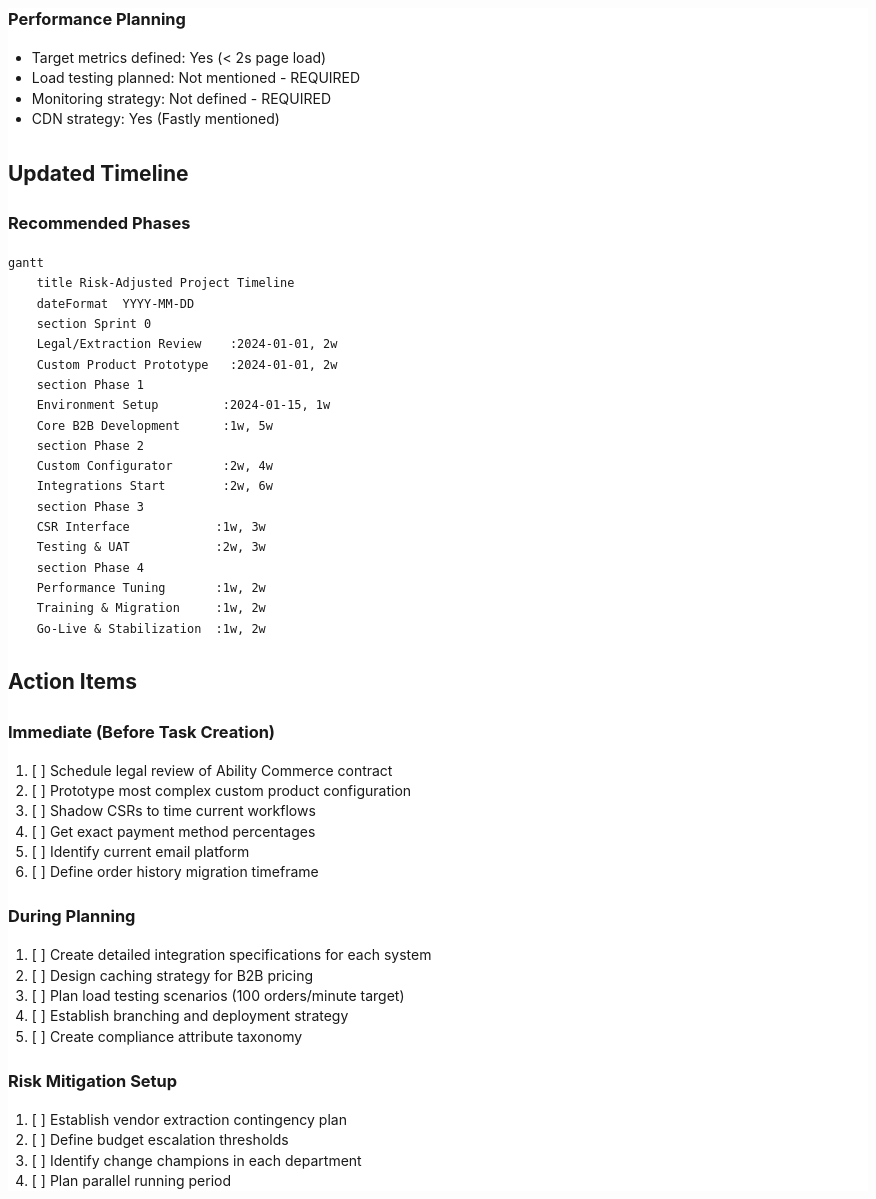 ### Performance Planning
- Target metrics defined: Yes (< 2s page load)
- Load testing planned: Not mentioned - REQUIRED
- Monitoring strategy: Not defined - REQUIRED
- CDN strategy: Yes (Fastly mentioned)

## Updated Timeline

### Recommended Phases
```mermaid
gantt
    title Risk-Adjusted Project Timeline
    dateFormat  YYYY-MM-DD
    section Sprint 0
    Legal/Extraction Review    :2024-01-01, 2w
    Custom Product Prototype   :2024-01-01, 2w
    section Phase 1
    Environment Setup         :2024-01-15, 1w
    Core B2B Development      :1w, 5w
    section Phase 2  
    Custom Configurator       :2w, 4w
    Integrations Start        :2w, 6w
    section Phase 3
    CSR Interface            :1w, 3w
    Testing & UAT            :2w, 3w
    section Phase 4
    Performance Tuning       :1w, 2w
    Training & Migration     :1w, 2w
    Go-Live & Stabilization  :1w, 2w
```

## Action Items

### Immediate (Before Task Creation)
1. [ ] Schedule legal review of Ability Commerce contract
2. [ ] Prototype most complex custom product configuration
3. [ ] Shadow CSRs to time current workflows
4. [ ] Get exact payment method percentages
5. [ ] Identify current email platform
6. [ ] Define order history migration timeframe

### During Planning
1. [ ] Create detailed integration specifications for each system
2. [ ] Design caching strategy for B2B pricing
3. [ ] Plan load testing scenarios (100 orders/minute target)
4. [ ] Establish branching and deployment strategy
5. [ ] Create compliance attribute taxonomy

### Risk Mitigation Setup
1. [ ] Establish vendor extraction contingency plan
2. [ ] Define budget escalation thresholds
3. [ ] Identify change champions in each department
4. [ ] Plan parallel running period
